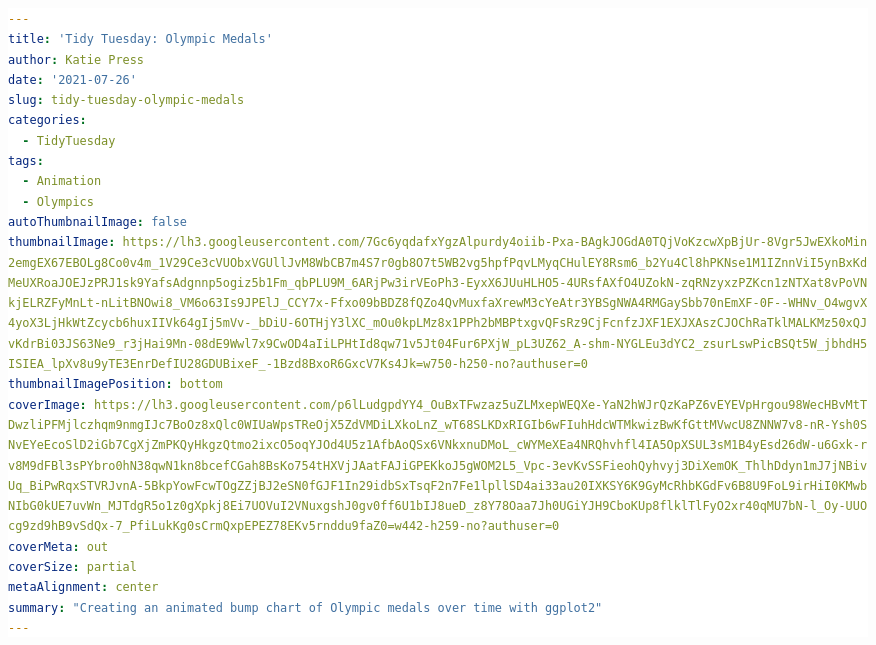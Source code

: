 ```yaml
---
title: 'Tidy Tuesday: Olympic Medals'
author: Katie Press
date: '2021-07-26'
slug: tidy-tuesday-olympic-medals
categories:
  - TidyTuesday
tags:
  - Animation
  - Olympics
autoThumbnailImage: false
thumbnailImage: https://lh3.googleusercontent.com/7Gc6yqdafxYgzAlpurdy4oiib-Pxa-BAgkJOGdA0TQjVoKzcwXpBjUr-8Vgr5JwEXkoMin2emgEX67EBOLg8Co0v4m_1V29Ce3cVUObxVGUllJvM8WbCB7m4S7r0gb8O7t5WB2vg5hpfPqvLMyqCHulEY8Rsm6_b2Yu4Cl8hPKNse1M1IZnnViI5ynBxKdMeUXRoaJOEJzPRJ1sk9YafsAdgnnp5ogiz5b1Fm_qbPLU9M_6ARjPw3irVEoPh3-EyxX6JUuHLHO5-4URsfAXfO4UZokN-zqRNzyxzPZKcn1zNTXat8vPoVNkjELRZFyMnLt-nLitBNOwi8_VM6o63Is9JPElJ_CCY7x-Ffxo09bBDZ8fQZo4QvMuxfaXrewM3cYeAtr3YBSgNWA4RMGaySbb70nEmXF-0F--WHNv_O4wgvX4yoX3LjHkWtZcycb6huxIIVk64gIj5mVv-_bDiU-6OTHjY3lXC_mOu0kpLMz8x1PPh2bMBPtxgvQFsRz9CjFcnfzJXF1EXJXAszCJOChRaTklMALKMz50xQJvKdrBi03JS63Ne9_r3jHai9Mn-08dE9Wwl7x9CwOD4aIiLPHtId8qw71v5Jt04Fur6PXjW_pL3UZ62_A-shm-NYGLEu3dYC2_zsurLswPicBSQt5W_jbhdH5ISIEA_lpXv8u9yTE3EnrDefIU28GDUBixeF_-1Bzd8BxoR6GxcV7Ks4Jk=w750-h250-no?authuser=0
thumbnailImagePosition: bottom
coverImage: https://lh3.googleusercontent.com/p6lLudgpdYY4_OuBxTFwzaz5uZLMxepWEQXe-YaN2hWJrQzKaPZ6vEYEVpHrgou98WecHBvMtTDwzliPFMjlczhqm9nmgIJc7BoOz8xQlc0WIUaWpsTReOjX5ZdVMDiLXkoLnZ_wT68SLKDxRIGIb6wFIuhHdcWTMkwizBwKfGttMVwcU8ZNNW7v8-nR-Ysh0SNvEYeEcoSlD2iGb7CgXjZmPKQyHkgzQtmo2ixcO5oqYJOd4U5z1AfbAoQSx6VNkxnuDMoL_cWYMeXEa4NRQhvhfl4IA5OpXSUL3sM1B4yEsd26dW-u6Gxk-rv8M9dFBl3sPYbro0hN38qwN1kn8bcefCGah8BsKo754tHXVjJAatFAJiGPEKkoJ5gWOM2L5_Vpc-3evKvSSFieohQyhvyj3DiXemOK_ThlhDdyn1mJ7jNBivUq_BiPwRqxSTVRJvnA-5BkpYowFcwTOgZZjBJ2eSN0fGJF1In29idbSxTsqF2n7Fe1lpllSD4ai33au20IXKSY6K9GyMcRhbKGdFv6B8U9FoL9irHiI0KMwbNIbG0kUE7uvWn_MJTdgR5o1z0gXpkj8Ei7UOVuI2VNuxgshJ0gv0ff6U1bIJ8ueD_z8Y78Oaa7Jh0UGiYJH9CboKUp8flklTlFyO2xr40qMU7bN-l_Oy-UUOcg9zd9hB9vSdQx-7_PfiLukKg0sCrmQxpEPEZ78EKv5rnddu9faZ0=w442-h259-no?authuser=0
coverMeta: out
coverSize: partial
metaAlignment: center
summary: "Creating an animated bump chart of Olympic medals over time with ggplot2"
---
```


<script src="/rmarkdown-libs/core-js/shim.min.js"></script>
<script src="/rmarkdown-libs/react/react.min.js"></script>
<script src="/rmarkdown-libs/react/react-dom.min.js"></script>
<script src="/rmarkdown-libs/reactwidget/react-tools.js"></script>
<script src="/rmarkdown-libs/htmlwidgets/htmlwidgets.js"></script>
<script src="/rmarkdown-libs/reactable-binding/reactable.js"></script>
<script src="/rmarkdown-libs/core-js/shim.min.js"></script>
<script src="/rmarkdown-libs/react/react.min.js"></script>
<script src="/rmarkdown-libs/react/react-dom.min.js"></script>
<script src="/rmarkdown-libs/reactwidget/react-tools.js"></script>
<script src="/rmarkdown-libs/htmlwidgets/htmlwidgets.js"></script>
<script src="/rmarkdown-libs/reactable-binding/reactable.js"></script>
<script src="/rmarkdown-libs/core-js/shim.min.js"></script>
<script src="/rmarkdown-libs/react/react.min.js"></script>
<script src="/rmarkdown-libs/react/react-dom.min.js"></script>
<script src="/rmarkdown-libs/reactwidget/react-tools.js"></script>
<script src="/rmarkdown-libs/htmlwidgets/htmlwidgets.js"></script>
<script src="/rmarkdown-libs/reactable-binding/reactable.js"></script>
<script src="/rmarkdown-libs/core-js/shim.min.js"></script>
<script src="/rmarkdown-libs/react/react.min.js"></script>
<script src="/rmarkdown-libs/react/react-dom.min.js"></script>
<script src="/rmarkdown-libs/reactwidget/react-tools.js"></script>
<script src="/rmarkdown-libs/htmlwidgets/htmlwidgets.js"></script>
<script src="/rmarkdown-libs/reactable-binding/reactable.js"></script>
